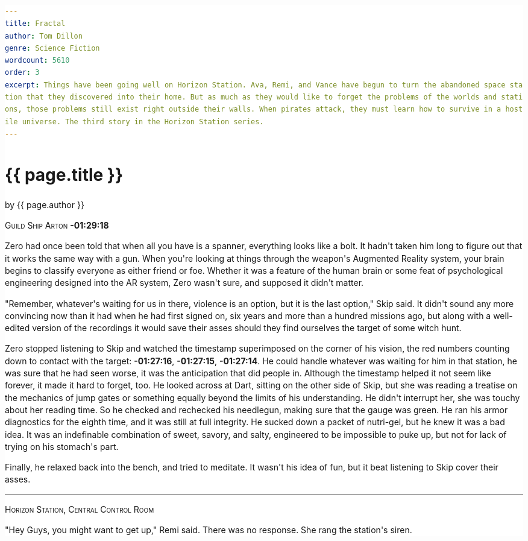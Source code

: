 ```yaml
---
title: Fractal
author: Tom Dillon
genre: Science Fiction
wordcount: 5610
order: 3
excerpt: Things have been going well on Horizon Station. Ava, Remi, and Vance have begun to turn the abandoned space station that they discovered into their home. But as much as they would like to forget the problems of the worlds and stations, those problems still exist right outside their walls. When pirates attack, they must learn how to survive in a hostile universe. The third story in the Horizon Station series.
---
```

# {{ page.title }}
by {{ page.author }}

<span style="font-variant: small-caps;">Guild Ship Arton</span>
**-01:29:18**

Zero had once been told that when all you have is a spanner, everything looks like a bolt. It hadn't taken him long to figure out that it works the same way with a gun. When you're looking at things through the weapon's Augmented Reality system, your brain begins to classify everyone as either friend or foe. Whether it was a feature of the human brain or some feat of psychological engineering designed into the AR system, Zero wasn't sure, and supposed it didn't matter.

"Remember, whatever's waiting for us in there, violence is an option, but it is the last option," Skip said. It didn't sound any more convincing now than it had when he had first signed on, six years and more than a hundred missions ago, but along with a well-edited version of the recordings it would save their asses should they find ourselves the target of some witch hunt.

Zero stopped listening to Skip and watched the timestamp superimposed on the corner of his vision, the red numbers counting down to contact with the target: **-01:27:16**, **-01:27:15**, **-01:27:14**. He could handle whatever was waiting for him in that station, he was sure that he had seen worse, it was the anticipation that did people in. Although the timestamp helped it not seem like forever, it made it hard to forget, too. He looked across at Dart, sitting on the other side of Skip, but she was reading a treatise on the mechanics of jump gates or something equally beyond the limits of his understanding. He didn't interrupt her, she was touchy about her reading time. So he checked and rechecked his needlegun, making sure that the gauge was green. He ran his armor diagnostics for the eighth time, and it was still at full integrity. He sucked down a packet of nutri-gel, but he knew it was a bad idea. It was an indefinable combination of sweet, savory, and salty, engineered to be impossible to puke up, but not for lack of trying on his stomach's part.

Finally, he relaxed back into the bench, and tried to meditate. It wasn't his idea of fun, but it beat listening to Skip cover their asses.

---

<span style="font-variant: small-caps;">Horizon Station, Central Control Room</span>

"Hey Guys, you might want to get up," Remi said. There was no response. She rang the station's siren.
